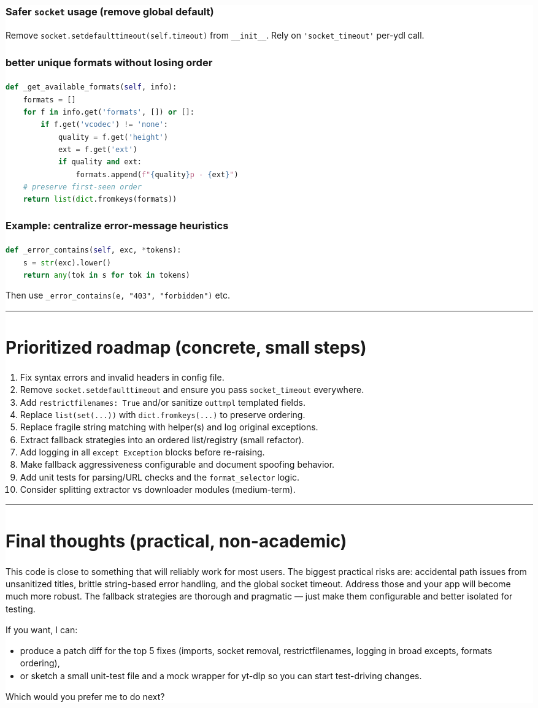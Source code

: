 ### Safer `socket` usage (remove global default)

Remove `socket.setdefaulttimeout(self.timeout)` from `__init__`. Rely on `'socket_timeout'` per-ydl call.

### better unique formats without losing order

```py
def _get_available_formats(self, info):
    formats = []
    for f in info.get('formats', []) or []:
        if f.get('vcodec') != 'none':
            quality = f.get('height')
            ext = f.get('ext')
            if quality and ext:
                formats.append(f"{quality}p - {ext}")
    # preserve first-seen order
    return list(dict.fromkeys(formats))
```

### Example: centralize error-message heuristics

```py
def _error_contains(self, exc, *tokens):
    s = str(exc).lower()
    return any(tok in s for tok in tokens)
```

Then use `_error_contains(e, "403", "forbidden")` etc.

---

# Prioritized roadmap (concrete, small steps)

1. Fix syntax errors and invalid headers in config file.
2. Remove `socket.setdefaulttimeout` and ensure you pass `socket_timeout` everywhere.
3. Add `restrictfilenames: True` and/or sanitize `outtmpl` templated fields.
4. Replace `list(set(...))` with `dict.fromkeys(...)` to preserve ordering.
5. Replace fragile string matching with helper(s) and log original exceptions.
6. Extract fallback strategies into an ordered list/registry (small refactor).
7. Add logging in all `except Exception` blocks before re-raising.
8. Make fallback aggressiveness configurable and document spoofing behavior.
9. Add unit tests for parsing/URL checks and the `format_selector` logic.
10. Consider splitting extractor vs downloader modules (medium-term).

---

# Final thoughts (practical, non-academic)

This code is close to something that will reliably work for most users. The biggest practical risks are: accidental path issues from unsanitized titles, brittle string-based error handling, and the global socket timeout. Address those and your app will become much more robust. The fallback strategies are thorough and pragmatic — just make them configurable and better isolated for testing.

If you want, I can:

* produce a patch diff for the top 5 fixes (imports, socket removal, restrictfilenames, logging in broad excepts, formats ordering),
* or sketch a small unit-test file and a mock wrapper for yt-dlp so you can start test-driving changes.

Which would you prefer me to do next?
